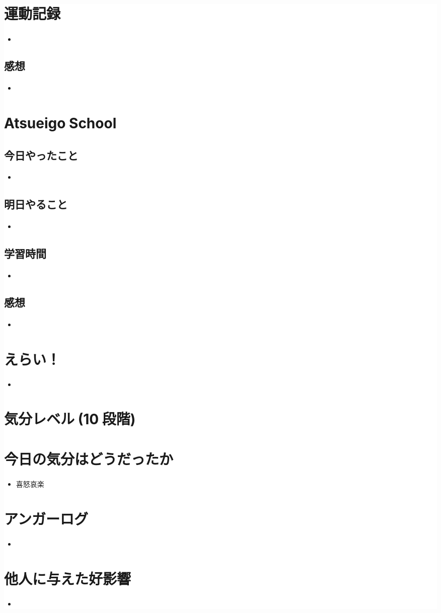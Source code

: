 

# 運動記録
*

## 感想
*



# Atsueigo School
## 今日やったこと
*

## 明日やること
*

## 学習時間
*

## 感想
*



# えらい！
*



# 気分レベル (10 段階)




# 今日の気分はどうだったか
* 喜怒哀楽



# アンガーログ
*



# 他人に与えた好影響
*
